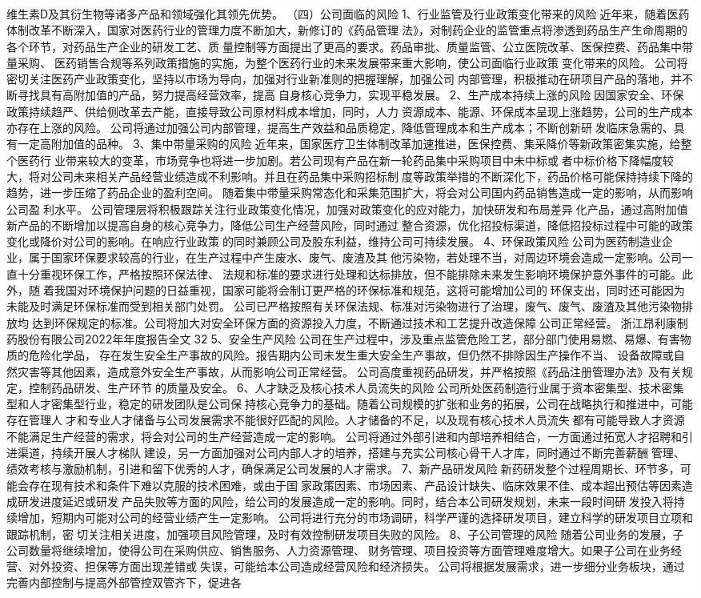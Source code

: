 维生素D及其衍生物等诸多产品和领域强化其领先优势。
（四）公司面临的风险
1、行业监管及行业政策变化带来的风险
近年来，随着医药体制改革不断深入，国家对医药行业的管理力度不断加大，新修订的《药品管理
法》，对制药企业的监管重点将渗透到药品生产生命周期的各个环节，对药品生产企业的研发工艺、质
量控制等方面提出了更高的要求。药品审批、质量监管、公立医院改革、医保控费、药品集中带量采购、
医药销售合规等系列政策措施的实施，为整个医药行业的未来发展带来重大影响，使公司面临行业政策
变化带来的风险。
公司将密切关注医药产业政策变化，坚持以市场为导向，加强对行业新准则的把握理解，加强公司
内部管理，积极推动在研项目产品的落地，并不断寻找具有高附加值的产品，努力提高经营效率，提高
自身核心竞争力，实现平稳发展。
2、生产成本持续上涨的风险
因国家安全、环保政策持续趋严、供给侧改革去产能，直接导致公司原材料成本增加，同时，人力
资源成本、能源、环保成本呈现上涨趋势，公司的生产成本亦存在上涨的风险。
公司将通过加强公司内部管理，提高生产效益和品质稳定，降低管理成本和生产成本；不断创新研
发临床急需的、具有一定高附加值的品种。
3、集中带量采购的风险
近年来，国家医疗卫生体制改革加速推进，医保控费、集采降价等新政策密集实施，给整个医药行
业带来较大的变革，市场竞争也将进一步加剧。若公司现有产品在新一轮药品集中采购项目中未中标或
者中标价格下降幅度较大，将对公司未来相关产品经营业绩造成不利影响。并且在药品集中采购招标制
度等政策举措的不断深化下，药品价格可能保持持续下降的趋势，进一步压缩了药品企业的盈利空间。
随着集中带量采购常态化和采集范围扩大，将会对公司国内药品销售造成一定的影响，从而影响公司盈
利水平。
公司管理层将积极跟踪关注行业政策变化情况，加强对政策变化的应对能力，加快研发和布局差异
化产品，通过高附加值新产品的不断增加以提高自身的核心竞争力，降低公司生产经营风险，同时通过
整合资源，优化招投标渠道，降低招投标过程中可能的政策变化或降价对公司的影响。在响应行业政策
的同时兼顾公司及股东利益，维持公司可持续发展。
4、环保政策风险
公司为医药制造业企业，属于国家环保要求较高的行业，在生产过程中产生废水、废气、废渣及其
他污染物，若处理不当，对周边环境会造成一定影响。公司一直十分重视环保工作，严格按照环保法律、
法规和标准的要求进行处理和达标排放，但不能排除未来发生影响环境保护意外事件的可能。此外，随
着我国对环境保护问题的日益重视，国家可能将会制订更严格的环保标准和规范，这将可能增加公司的
环保支出，同时还可能因为未能及时满足环保标准而受到相关部门处罚。
公司已严格按照有关环保法规、标准对污染物进行了治理，废气、废气、废渣及其他污染物排放均
达到环保规定的标准。公司将加大对安全环保方面的资源投入力度，不断通过技术和工艺提升改造保障
公司正常经营。
浙江昂利康制药股份有限公司2022年年度报告全文
32
5、安全生产风险
公司在生产过程中，涉及重点监管危险工艺，部分部门使用易燃、易爆、有害物质的危险化学品，
存在发生安全生产事故的风险。报告期内公司未发生重大安全生产事故，但仍然不排除因生产操作不当、
设备故障或自然灾害等其他因素，造成意外安全生产事故，从而影响公司正常经营。
公司高度重视药品研发，并严格按照《药品注册管理办法》及有关规定，控制药品研发、生产环节
的质量及安全。
6、人才缺乏及核心技术人员流失的风险
公司所处医药制造行业属于资本密集型、技术密集型和人才密集型行业，稳定的研发团队是公司保
持核心竞争力的基础。随着公司规模的扩张和业务的拓展，公司在战略执行和推进中，可能存在管理人
才和专业人才储备与公司发展需求不能很好匹配的风险。人才储备的不足，以及现有核心技术人员流失
都有可能导致人才资源不能满足生产经营的需求，将会对公司的生产经营造成一定的影响。
公司将通过外部引进和内部培养相结合，一方面通过拓宽人才招聘和引进渠道，持续开展人才梯队
建设，另一方面加强对公司内部人才的培养，搭建与充实公司核心骨干人才库，同时通过不断完善薪酬
管理、绩效考核与激励机制，引进和留下优秀的人才，确保满足公司发展的人才需求。
7、新产品研发风险
新药研发整个过程周期长、环节多，可能会存在现有技术和条件下难以克服的技术困难，或由于国
家政策因素、市场因素、产品设计缺失、临床效果不佳、成本超出预估等因素造成研发进度延迟或研发
产品失败等方面的风险，给公司的发展造成一定的影响。同时，结合本公司研发规划，未来一段时间研
发投入将持续增加，短期内可能对公司的经营业绩产生一定影响。
公司将进行充分的市场调研，科学严谨的选择研发项目，建立科学的研发项目立项和跟踪机制，密
切关注相关进度，加强项目风险管理，及时有效控制研发项目失败的风险。
8、子公司管理的风险
随着公司业务的发展，子公司数量将继续增加，使得公司在采购供应、销售服务、人力资源管理、
财务管理、项目投资等方面管理难度增大。如果子公司在业务经营、对外投资、担保等方面出现差错或
失误，可能给本公司造成经营风险和经济损失。
公司将根据发展需求，进一步细分业务板块，通过完善内部控制与提高外部管控双管齐下，促进各